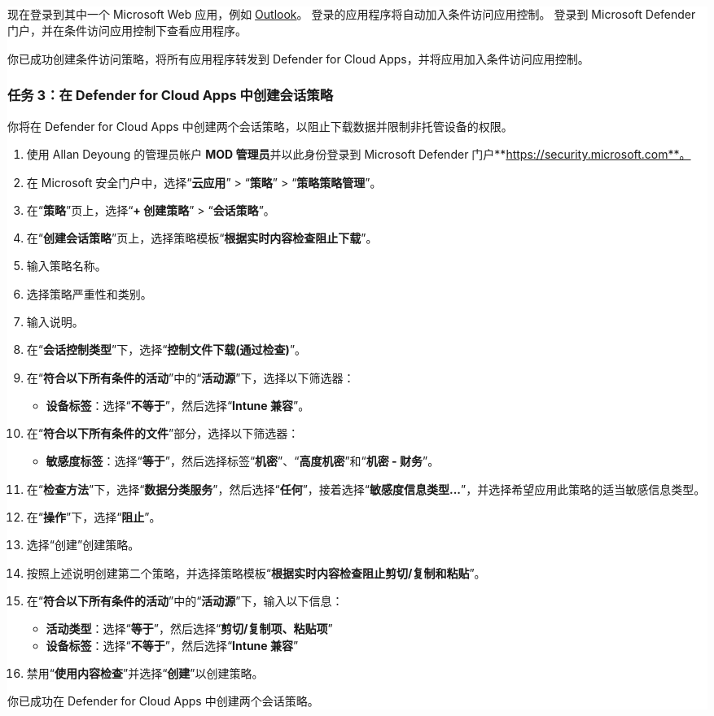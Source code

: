现在登录到其中一个 Microsoft Web 应用，例如 [Outlook](https://outlook.office365.com)。 登录的应用程序将自动加入条件访问应用控制。 登录到 Microsoft Defender 门户，并在条件访问应用控制下查看应用程序。

你已成功创建条件访问策略，将所有应用程序转发到 Defender for Cloud Apps，并将应用加入条件访问应用控制。

### 任务 3：在 Defender for Cloud Apps 中创建会话策略

你将在 Defender for Cloud Apps 中创建两个会话策略，以阻止下载数据并限制非托管设备的权限。

1. 使用 Allan Deyoung 的管理员帐户 **MOD 管理员**并以此身份登录到 Microsoft Defender 门户**https://security.microsoft.com**。
1. 在 Microsoft 安全门户中，选择“**云应用**” > “**策略**” > “**策略策略管理**”。
1. 在“**策略**”页上，选择“**+ 创建策略**” > “**会话策略**”。
1. 在“**创建会话策略**”页上，选择策略模板“**根据实时内容检查阻止下载**”。
1. 输入策略名称。
1. 选择策略严重性和类别。
1. 输入说明。
1. 在“**会话控制类型**”下，选择“**控制文件下载(通过检查)**”。
1. 在“**符合以下所有条件的活动**”中的“**活动源**”下，选择以下筛选器：

    - **设备标签**：选择“**不等于**”，然后选择“**Intune 兼容**”。

10. 在“**符合以下所有条件的文件**”部分，选择以下筛选器：

    - **敏感度标签**：选择“**等于**”，然后选择标签“**机密**”、“**高度机密**”和“**机密 - 财务**”。

11. 在“**检查方法**”下，选择“**数据分类服务**”，然后选择“**任何**”，接着选择“**敏感度信息类型...**”，并选择希望应用此策略的适当敏感信息类型。
12. 在“**操作**”下，选择“**阻止**”。
13. 选择“创建”创建策略。
14. 按照上述说明创建第二个策略，并选择策略模板“**根据实时内容检查阻止剪切/复制和粘贴**”。
15. 在“**符合以下所有条件的活动**”中的“**活动源**”下，输入以下信息： 

    - **活动类型**：选择“**等于**”，然后选择“**剪切/复制项、粘贴项**”
    - **设备标签**：选择“**不等于**”，然后选择“**Intune 兼容**”

16. 禁用“**使用内容检查**”并选择“**创建**”以创建策略。

你已成功在 Defender for Cloud Apps 中创建两个会话策略。
